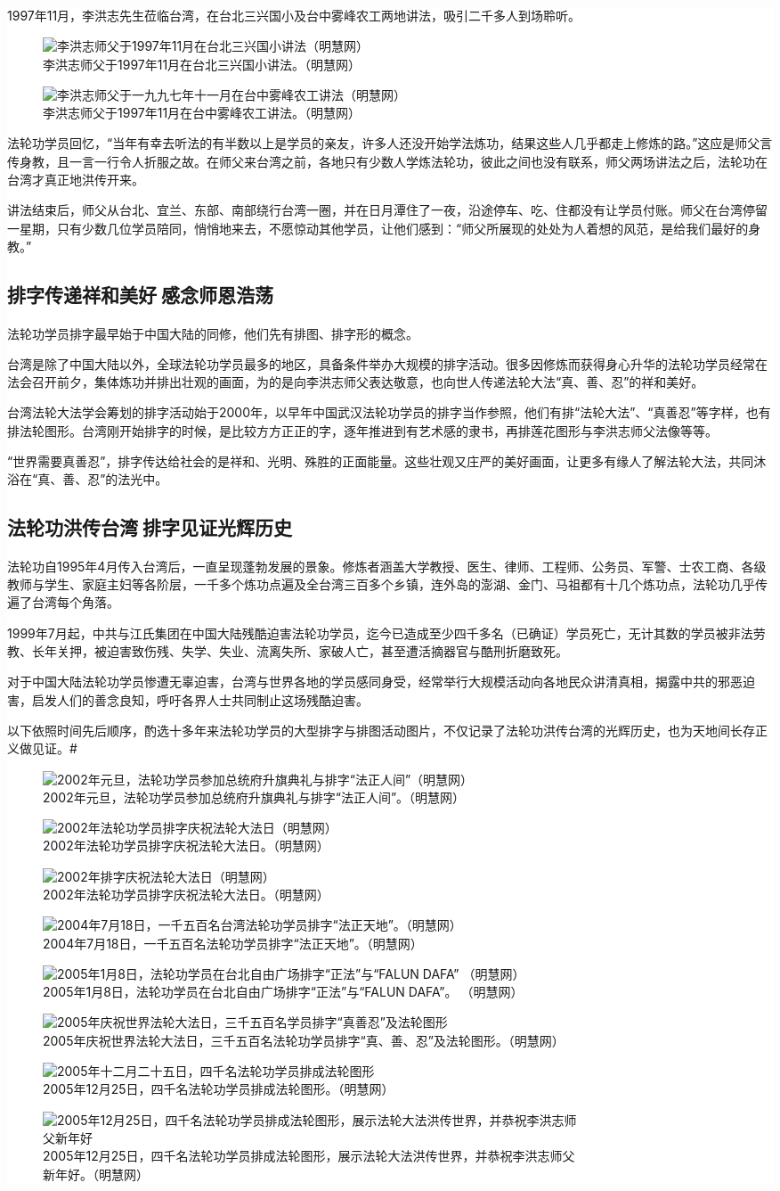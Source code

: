 <p>1997年11月，李洪志先生莅临台湾，在台北三兴国小及台中雾峰农工两地讲法，吸引二千多人到场聆听。</p>
<figure style="width: 600px" class="wp-caption aligncenter"><ahref=" http://big5.minghui.org/mh/article_images/2004-6-2-twgov-04.jpg" target="_blank" rel="noreferrer noopener"> <img class="size-large" src="http://big5.minghui.org/mh/article_images/2004-6-2-twgov-04.jpg" alt="李洪志师父于1997年11月在台北三兴国小讲法（明慧网）" width="600" b="414" /></a><figcaption class="wp-caption-text">李洪志师父于1997年11月在台北三兴国小讲法。（明慧网）</figcaption></figure>
<figure style="width: 600px" class="wp-caption aligncenter"><ahref=" http://big5.minghui.org/mh/article_images/2004-6-2-twgov-05.jpg" target="_blank" rel="noreferrer noopener"> <img class="size-large" src="http://big5.minghui.org/mh/article_images/2004-6-2-twgov-05.jpg" alt="李洪志师父于一九九七年十一月在台中雾峰农工讲法（明慧网）" width="600" b="420" /></a><figcaption class="wp-caption-text">李洪志师父于1997年11月在台中雾峰农工讲法。（明慧网）</figcaption></figure>
<p>法轮功学员回忆，“当年有幸去听法的有半数以上是学员的亲友，许多人还没开始学法炼功，结果这些人几乎都走上修炼的路。”这应是师父言传身教，且一言一行令人折服之故。在师父来台湾之前，各地只有少数人学炼法轮功，彼此之间也没有联系，师父两场讲法之后，法轮功在台湾才真正地洪传开来。</p>
<p>讲法结束后，师父从台北、宜兰、东部、南部绕行台湾一圈，并在日月潭住了一夜，沿途停车、吃、住都没有让学员付账。师父在台湾停留一星期，只有少数几位学员陪同，悄悄地来去，不愿惊动其他学员，让他们感到：“师父所展现的处处为人着想的风范，是给我们最好的身教。”</p>
<h2><strong><ahref="https://github.com/19920513/djy/blob/master/gb/tag/%E6%8E%92%E5%AD%97.md#1">排字</a>传递祥和美好 感念师恩浩荡</strong></h2>
<p>法轮功学员排字最早始于中国大陆的同修，他们先有排图、排字形的概念。</p>
<p>台湾是除了中国大陆以外，全球法轮功学员最多的地区，具备条件举办大规模的排字活动。很多因修炼而获得身心升华的法轮功学员经常在法会召开前夕，集体炼功并排出壮观的画面，为的是向李洪志师父表达敬意，也向世人传递法轮大法“真、善、忍”的祥和美好。</p>
<p>台湾法轮大法学会筹划的排字活动始于2000年，以早年中国武汉法轮功学员的排字当作参照，他们有排“法轮大法”、“真善忍”等字样，也有排法轮图形。台湾刚开始排字的时候，是比较方方正正的字，逐年推进到有艺术感的隶书，再排莲花图形与李洪志师父法像等等。</p>
<p>“世界需要真善忍”，排字传达给社会的是祥和、光明、殊胜的正面能量。这些壮观又庄严的美好画面，让更多有缘人了解法轮大法，共同沐浴在“真、善、忍”的法光中。</p>
<h2><strong>法轮功洪传台湾 排字见证光辉历史</strong></h2>
<p>法轮功自1995年4月传入台湾后，一直呈现蓬勃发展的景象。修炼者涵盖大学教授、医生、律师、工程师、公务员、军警、士农工商、各级教师与学生、家庭主妇等各阶层，一千多个炼功点遍及全台湾三百多个乡镇，连外岛的澎湖、金门、马祖都有十几个炼功点，法轮功几乎传遍了台湾每个角落。</p>
<p>1999年7月起，中共与江氏集团在中国大陆残酷迫害法轮功学员，迄今已造成至少四千多名（已确证）学员死亡，无计其数的学员被非法劳教、长年关押，被迫害致伤残、失学、失业、流离失所、家破人亡，甚至遭活摘器官与酷刑折磨致死。</p>
<p>对于中国大陆法轮功学员惨遭无辜迫害，台湾与世界各地的学员感同身受，经常举行大规模活动向各地民众讲清真相，揭露中共的邪恶迫害，启发人们的善念良知，呼吁各界人士共同制止这场残酷迫害。</p>
<p>以下依照时间先后顺序，酌选十多年来法轮功学员的大型排字与排图活动图片，不仅记录了法轮功洪传台湾的光辉历史，也为天地间长存正义做见证。#</p>
<figure style="width: 600px" class="wp-caption aligncenter"><ahref=" http://big5.minghui.org/mh/article_images/2002-1-1-tw-yundan-3.jpg" target="_blank" rel="noreferrer noopener"> <img class="size-large" src="http://big5.minghui.org/mh/article_images/2002-1-1-tw-yundan-3.jpg" alt="2002年元旦，法轮功学员参加总统府升旗典礼与排字“法正人间”（明慧网）" width="600" b="414" /></a><figcaption class="wp-caption-text">2002年元旦，法轮功学员参加总统府升旗典礼与排字“法正人间”。（明慧网）</figcaption></figure>
<figure style="width: 600px" class="wp-caption aligncenter"><ahref=" http://big5.minghui.org/mh/article_images/2008-11-4-tw-practice-13.jpg" target="_blank" rel="noreferrer noopener"> <img class="size-large" src="http://big5.minghui.org/mh/article_images/2008-11-4-tw-practice-13.jpg" alt="2002年法轮功学员排字庆祝法轮大法日（明慧网）" width="600" b="450" /></a><figcaption class="wp-caption-text">2002年法轮功学员排字庆祝法轮大法日。（明慧网）</figcaption></figure>
<figure style="width: 600px" class="wp-caption aligncenter"><ahref=" http://big5.minghui.org/mh/article_images/2006-7-30-tw_prac_09.jpg" target="_blank" rel="noreferrer noopener"> <img class="size-large" src="http://big5.minghui.org/mh/article_images/2006-7-30-tw_prac_09.jpg" alt="2002年排字庆祝法轮大法日（明慧网）" width="600" b="450" /></a><figcaption class="wp-caption-text">2002年法轮功学员排字庆祝法轮大法日。（明慧网）</figcaption></figure>
<figure style="width: 600px" class="wp-caption aligncenter"><ahref=" http://big5.minghui.org/mh/article_images/2004-7-18-tw-720-01.jpg" target="_blank" rel="noreferrer noopener"> <img class="size-large" src="http://big5.minghui.org/mh/article_images/2004-7-18-tw-720-01.jpg" alt="2004年7月18日，一千五百名台湾法轮功学员排字“法正天地”。（明慧网）" width="600" b="400" /></a><figcaption class="wp-caption-text">2004年7月18日，一千五百名法轮功学员排字“法正天地”。（明慧网）</figcaption></figure>
<figure style="width: 600px" class="wp-caption aligncenter"><ahref=" http://big5.minghui.org/mh/article_images/2005-1-8-tw-couragewall-23.jpg" target="_blank" rel="noreferrer noopener"> <img class="size-large" src="http://big5.minghui.org/mh/article_images/2005-1-8-tw-couragewall-23.jpg" alt="2005年1月8日，法轮功学员在台北自由广场排字“正法”与“FALUN DAFA” （明慧网）" width="600" b="400" /></a><figcaption class="wp-caption-text">2005年1月8日，法轮功学员在台北自由广场排字“正法”与“FALUN DAFA”。 （明慧网）</figcaption></figure>
<figure style="width: 600px" class="wp-caption aligncenter"><ahref=" http://big5.minghui.org/mh/article_images/2006-7-30-tw_prac_15.jpg" target="_blank" rel="noreferrer noopener"> <img class="size-large" src="http://big5.minghui.org/mh/article_images/2006-7-30-tw_prac_15.jpg" alt="2005年庆祝世界法轮大法日，三千五百名学员排字“真善忍”及法轮图形" width="600" b="400" /></a><figcaption class="wp-caption-text">2005年庆祝世界法轮大法日，三千五百名法轮功学员排字“真、善、忍”及法轮图形。（明慧网）</figcaption></figure>
<figure style="width: 600px" class="wp-caption aligncenter"><ahref=" http://big5.minghui.org/mh/article_images/2006-7-30-tw_prac_16.jpg" target="_blank" rel="noreferrer noopener"> <img class="size-large" src="http://big5.minghui.org/mh/article_images/2006-7-30-tw_prac_16.jpg" alt="2005年十二月二十五日，四千名法轮功学员排成法轮图形" width="600" b="450" /></a><figcaption class="wp-caption-text">2005年12月25日，四千名法轮功学员排成法轮图形。（明慧网）</figcaption></figure>
<figure style="width: 600px" class="wp-caption aligncenter"><ahref=" http://big5.minghui.org/mh/article_images/2005-12-25-tw-paizi-02.jpg" target="_blank" rel="noreferrer noopener"> <img class="size-large" src="http://big5.minghui.org/mh/article_images/2005-12-25-tw-paizi-02.jpg" alt="2005年12月25日，四千名法轮功学员排成法轮图形，展示法轮大法洪传世界，并恭祝李洪志师父新年好" width="600" b="450" /></a><figcaption class="wp-caption-text">2005年12月25日，四千名法轮功学员排成法轮图形，展示法轮大法洪传世界，并恭祝李洪志师父新年好。（明慧网）</figcaption></figure>